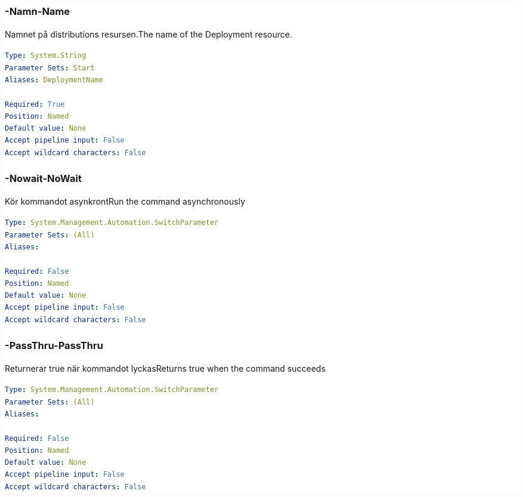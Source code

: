 ### <span data-ttu-id="cb1e9-123">-Namn</span><span class="sxs-lookup"><span data-stu-id="cb1e9-123">-Name</span></span>
<span data-ttu-id="cb1e9-124">Namnet på distributions resursen.</span><span class="sxs-lookup"><span data-stu-id="cb1e9-124">The name of the Deployment resource.</span></span>

```yaml
Type: System.String
Parameter Sets: Start
Aliases: DeploymentName

Required: True
Position: Named
Default value: None
Accept pipeline input: False
Accept wildcard characters: False
```

### <span data-ttu-id="cb1e9-125">-Nowait</span><span class="sxs-lookup"><span data-stu-id="cb1e9-125">-NoWait</span></span>
<span data-ttu-id="cb1e9-126">Kör kommandot asynkront</span><span class="sxs-lookup"><span data-stu-id="cb1e9-126">Run the command asynchronously</span></span>

```yaml
Type: System.Management.Automation.SwitchParameter
Parameter Sets: (All)
Aliases:

Required: False
Position: Named
Default value: None
Accept pipeline input: False
Accept wildcard characters: False
```

### <span data-ttu-id="cb1e9-127">-PassThru</span><span class="sxs-lookup"><span data-stu-id="cb1e9-127">-PassThru</span></span>
<span data-ttu-id="cb1e9-128">Returnerar true när kommandot lyckas</span><span class="sxs-lookup"><span data-stu-id="cb1e9-128">Returns true when the command succeeds</span></span>

```yaml
Type: System.Management.Automation.SwitchParameter
Parameter Sets: (All)
Aliases:

Required: False
Position: Named
Default value: None
Accept pipeline input: False
Accept wildcard characters: False
```
